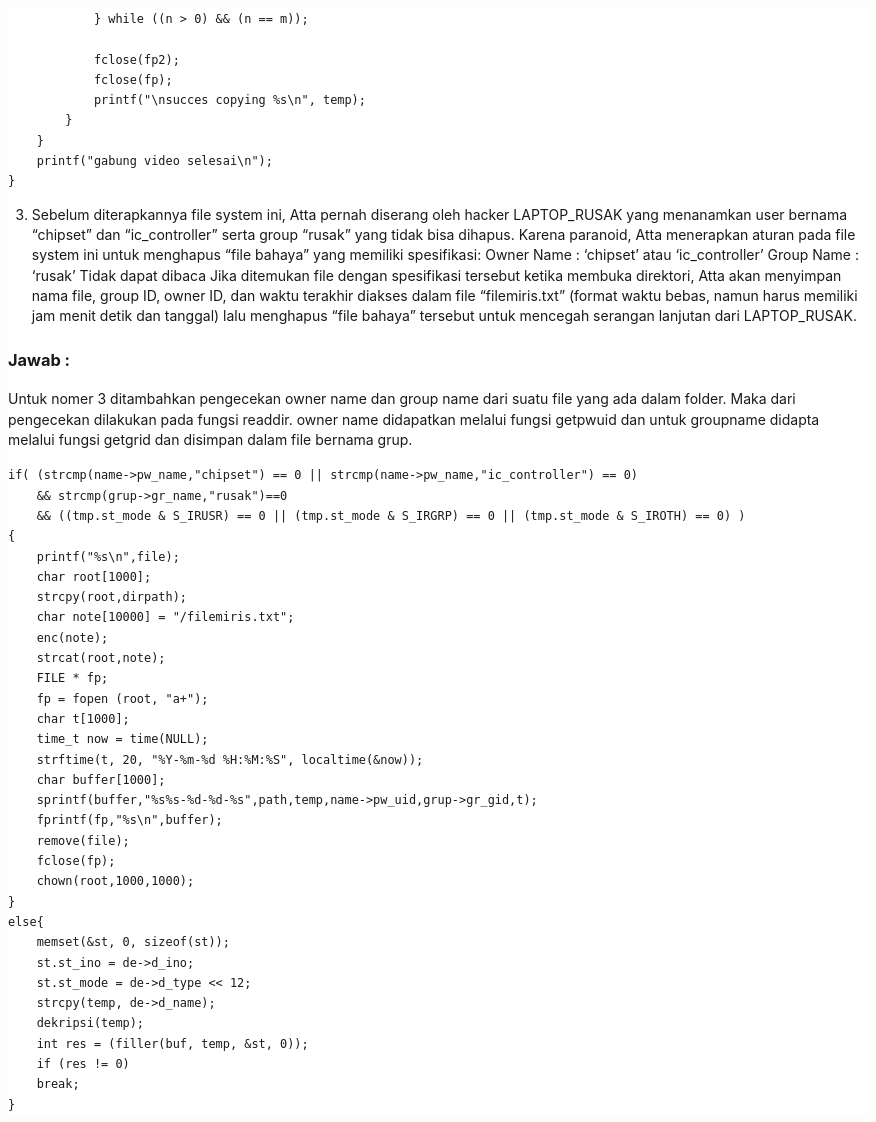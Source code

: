 ```
            } while ((n > 0) && (n == m));
            
            fclose(fp2);
            fclose(fp);
            printf("\nsucces copying %s\n", temp);
        }
    }
    printf("gabung video selesai\n");
}
```



3. Sebelum diterapkannya file system ini, Atta pernah diserang oleh hacker LAPTOP_RUSAK yang menanamkan user bernama “chipset” dan “ic_controller” serta group “rusak” yang tidak bisa dihapus. Karena paranoid, Atta menerapkan aturan pada file system ini untuk menghapus “file bahaya” yang memiliki spesifikasi:
Owner Name 	: ‘chipset’ atau ‘ic_controller’
Group Name	: ‘rusak’
Tidak dapat dibaca
Jika ditemukan file dengan spesifikasi tersebut ketika membuka direktori, Atta akan menyimpan nama file, group ID, owner ID, dan waktu terakhir diakses dalam file “filemiris.txt” (format waktu bebas, namun harus memiliki jam menit detik dan tanggal) lalu menghapus “file bahaya” tersebut untuk mencegah serangan lanjutan dari LAPTOP_RUSAK.


### Jawab :

Untuk nomer 3 ditambahkan pengecekan owner name dan group name dari suatu file yang ada dalam folder. Maka dari pengecekan dilakukan pada fungsi readdir. owner name didapatkan melalui fungsi getpwuid dan untuk groupname didapta melalui fungsi getgrid dan disimpan dalam file bernama grup.

```
if( (strcmp(name->pw_name,"chipset") == 0 || strcmp(name->pw_name,"ic_controller") == 0) 
    && strcmp(grup->gr_name,"rusak")==0 
    && ((tmp.st_mode & S_IRUSR) == 0 || (tmp.st_mode & S_IRGRP) == 0 || (tmp.st_mode & S_IROTH) == 0) )
{
    printf("%s\n",file);
    char root[1000];
    strcpy(root,dirpath);
    char note[10000] = "/filemiris.txt";
    enc(note);
    strcat(root,note);
    FILE * fp;
    fp = fopen (root, "a+");
    char t[1000];
    time_t now = time(NULL);
    strftime(t, 20, "%Y-%m-%d %H:%M:%S", localtime(&now));
    char buffer[1000];
    sprintf(buffer,"%s%s-%d-%d-%s",path,temp,name->pw_uid,grup->gr_gid,t);
    fprintf(fp,"%s\n",buffer);
    remove(file);
    fclose(fp);
    chown(root,1000,1000);
}
else{
    memset(&st, 0, sizeof(st));
    st.st_ino = de->d_ino;
    st.st_mode = de->d_type << 12;
    strcpy(temp, de->d_name);
    dekripsi(temp);
    int res = (filler(buf, temp, &st, 0));
    if (res != 0)
    break;
}
```